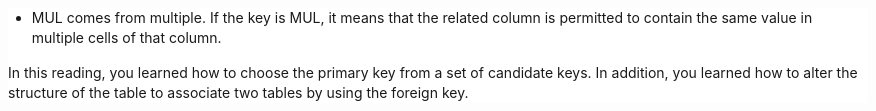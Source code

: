   * MUL comes from multiple. If the key is MUL, it means that the related column is permitted to contain the same value in multiple cells of that column. 

In this reading, you learned how to choose the primary key from a set of candidate keys. In addition, you learned how to alter the structure of the table to associate two tables by using the foreign key.
